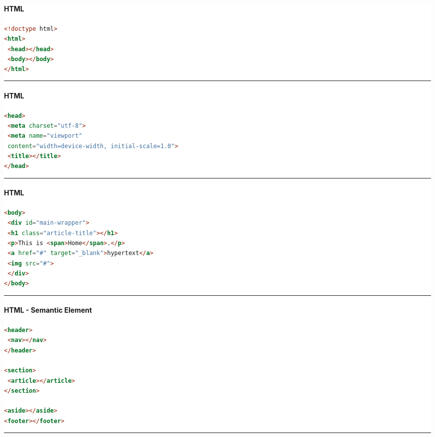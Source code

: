 
#### HTML

```html
<!doctype html>
<html>
 <head></head>
 <body></body>
</html>
```

---

#### HTML

```html
<head>
 <meta charset="utf-8">
 <meta name="viewport" 
 content="width=device-width, initial-scale=1.0">
 <title></title>
</head>
```

---

#### HTML

```html
<body>
 <div id="main-wrapper">
 <h1 class="article-title"></h1>
 <p>This is <span>Home</span>.</p>
 <a href="#" target="_blank">hypertext</a>
 <img src="#">
 </div>
</body>
```

---

#### HTML - Semantic Element

```html
<header>
 <nav></nav>
</header>

<section>
 <article></article>
</section>

<aside></aside>
<footer></footer>
```

---